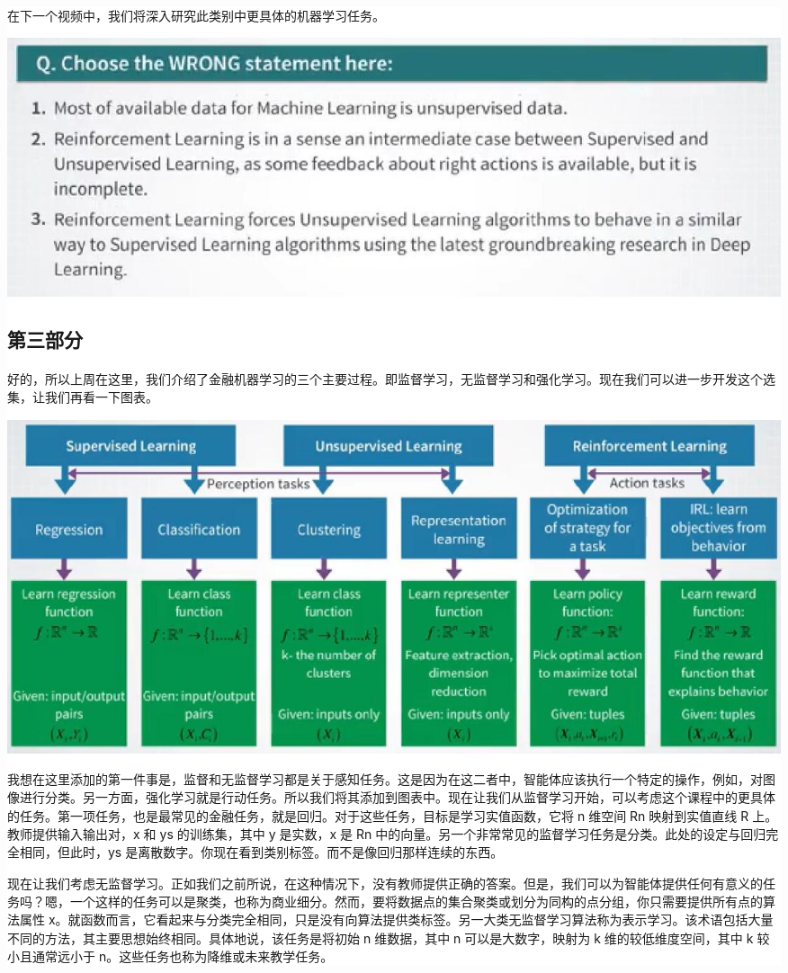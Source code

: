 在下一个视频中，我们将深入研究此类别中更具体的机器学习任务。

![](../img/1-1-3-10.jpg)

## 第三部分

好的，所以上周在这里，我们介绍了金融机器学习的三个主要过程。即监督学习，无监督学习和强化学习。现在我们可以进一步开发这个选集，让我们再看一下图表。

![](../img/1-1-3-11.jpg)

我想在这里添加的第一件事是，监督和无监督学习都是关于感知任务。这是因为在这二者中，智能体应该执行一个特定的操作，例如，对图像进行分类。另一方面，强化学习就是行动任务。所以我们将其添加到图表中。现在让我们从监督学习开始，可以考虑这个课程中的更具体的任务。第一项任务，也是最常见的金融任务，就是回归。对于这些任务，目标是学习实值函数，它将 n 维空间 Rn 映射到实值直线 R 上。教师提供输入输出对，x 和 ys 的训练集，其中 y 是实数，x 是 Rn 中的向量。另一个非常常见的监督学习任务是分类。此处的设定与回归完全相同，但此时，ys 是离散数字。你现在看到类别标签。而不是像回归那样连续的东西。

现在让我们考虑无监督学习。正如我们之前所说，在这种情况下，没有教师提供正确的答案。但是，我们可以为智能体提供任何有意义的任务吗？嗯，一个这样的任务可以是聚类，也称为商业细分。然而，要将数据点的集合聚类或划分为同构的点分组，你只需要提供所有点的算法属性 x。就函数而言，它看起来与分类完全相同，只是没有向算法提供类标签。另一大类无监督学习算法称为表示学习。该术语包括大量不同的方法，其主要思想始终相同。具体地说，该任务是将初始 n 维数据，其中 n 可以是大数字，映射为 k 维的较低维度空间，其中 k 较小且通常远小于 n。这些任务也称为降维或未来教学任务。
